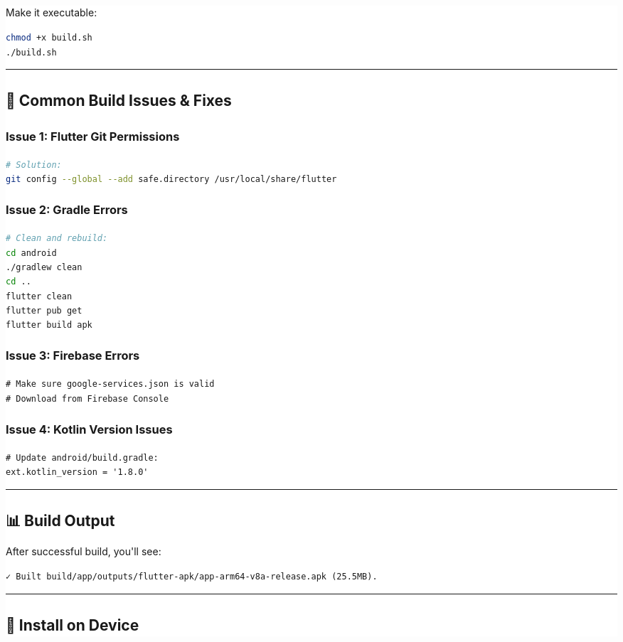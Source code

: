 Make it executable:
```bash
chmod +x build.sh
./build.sh
```

---

## 🐛 Common Build Issues & Fixes

### Issue 1: Flutter Git Permissions
```bash
# Solution:
git config --global --add safe.directory /usr/local/share/flutter
```

### Issue 2: Gradle Errors
```bash
# Clean and rebuild:
cd android
./gradlew clean
cd ..
flutter clean
flutter pub get
flutter build apk
```

### Issue 3: Firebase Errors
```
# Make sure google-services.json is valid
# Download from Firebase Console
```

### Issue 4: Kotlin Version Issues
```
# Update android/build.gradle:
ext.kotlin_version = '1.8.0'
```

---

## 📊 Build Output

After successful build, you'll see:

```
✓ Built build/app/outputs/flutter-apk/app-arm64-v8a-release.apk (25.5MB).
```

---

## 🎯 Install on Device
